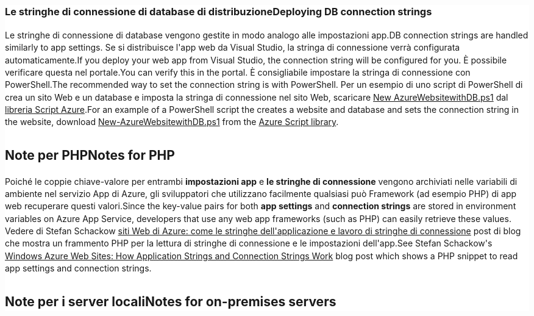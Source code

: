 
### <a name="deploying-db-connection-strings"></a><span data-ttu-id="e2310-166">Le stringhe di connessione di database di distribuzione</span><span class="sxs-lookup"><span data-stu-id="e2310-166">Deploying DB connection strings</span></span>

<span data-ttu-id="e2310-167">Le stringhe di connessione di database vengono gestite in modo analogo alle impostazioni app.</span><span class="sxs-lookup"><span data-stu-id="e2310-167">DB connection strings are handled similarly to app settings.</span></span> <span data-ttu-id="e2310-168">Se si distribuisce l'app web da Visual Studio, la stringa di connessione verrà configurata automaticamente.</span><span class="sxs-lookup"><span data-stu-id="e2310-168">If you deploy your web app from Visual Studio, the connection string will be configured for you.</span></span> <span data-ttu-id="e2310-169">È possibile verificare questa nel portale.</span><span class="sxs-lookup"><span data-stu-id="e2310-169">You can verify this in the portal.</span></span> <span data-ttu-id="e2310-170">È consigliabile impostare la stringa di connessione con PowerShell.</span><span class="sxs-lookup"><span data-stu-id="e2310-170">The recommended way to set the connection string is with PowerShell.</span></span> <span data-ttu-id="e2310-171">Per un esempio di uno script di PowerShell di crea un sito Web e un database e imposta la stringa di connessione nel sito Web, scaricare [New AzureWebsitewithDB.ps1](https://gallery.technet.microsoft.com/scriptcenter/Ultimate-Create-Web-SQL-DB-9e0fdfd3) dal [libreria Script Azure](https://gallery.technet.microsoft.com/scriptcenter/site/search?f%5B0%5D.Type=RootCategory&amp;f%5B0%5D.Value=WindowsAzure).</span><span class="sxs-lookup"><span data-stu-id="e2310-171">For an example of a PowerShell script the creates a website and database and sets the connection string in the website, download [New-AzureWebsitewithDB.ps1](https://gallery.technet.microsoft.com/scriptcenter/Ultimate-Create-Web-SQL-DB-9e0fdfd3) from the [Azure Script library](https://gallery.technet.microsoft.com/scriptcenter/site/search?f%5B0%5D.Type=RootCategory&amp;f%5B0%5D.Value=WindowsAzure).</span></span>

<a id="not"></a>
## <a name="notes-for-php"></a><span data-ttu-id="e2310-172">Note per PHP</span><span class="sxs-lookup"><span data-stu-id="e2310-172">Notes for PHP</span></span>

<span data-ttu-id="e2310-173">Poiché le coppie chiave-valore per entrambi **impostazioni app** e **le stringhe di connessione** vengono archiviati nelle variabili di ambiente nel servizio App di Azure, gli sviluppatori che utilizzano facilmente qualsiasi può Framework (ad esempio PHP) di app web recuperare questi valori.</span><span class="sxs-lookup"><span data-stu-id="e2310-173">Since the key-value pairs for both **app settings** and **connection strings** are stored in environment variables on Azure App Service, developers that use any web app frameworks (such as PHP) can easily retrieve these values.</span></span> <span data-ttu-id="e2310-174">Vedere di Stefan Schackow [siti Web di Azure: come le stringhe dell'applicazione e lavoro di stringhe di connessione](https://azure.microsoft.com/blog/2013/07/17/windows-azure-web-sites-how-application-strings-and-connection-strings-work/) post di blog che mostra un frammento PHP per la lettura di stringhe di connessione e le impostazioni dell'app.</span><span class="sxs-lookup"><span data-stu-id="e2310-174">See Stefan Schackow's [Windows Azure Web Sites: How Application Strings and Connection Strings Work](https://azure.microsoft.com/blog/2013/07/17/windows-azure-web-sites-how-application-strings-and-connection-strings-work/) blog post which shows a PHP snippet to read app settings and connection strings.</span></span>

## <a name="notes-for-on-premises-servers"></a><span data-ttu-id="e2310-175">Note per i server locali</span><span class="sxs-lookup"><span data-stu-id="e2310-175">Notes for on-premises servers</span></span>
